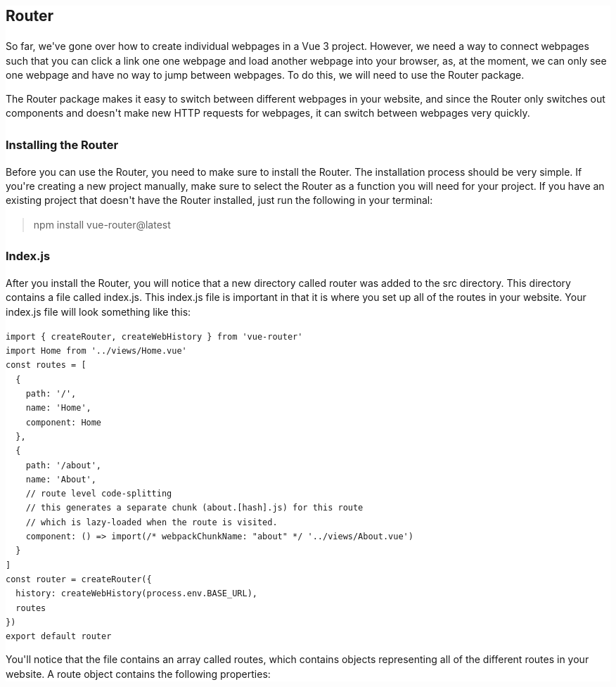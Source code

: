 ## Router

So far, we've gone over how to create individual webpages in a Vue 3 project. However, we need a way to connect webpages such that you can click a link one one webpage and load another webpage into your browser, as, at the moment, we can only see one webpage and have no way to jump between webpages. To do this, we will need to use the Router package.

The Router package makes it easy to switch between different webpages in your website, and since the Router only switches out components and doesn't make new HTTP requests for webpages, it can switch between webpages very quickly. 

### Installing the Router

Before you can use the Router, you need to make sure to install the Router. The installation process should be very simple. If you're creating a new project manually, make sure to select the Router as a function you will need for your project. If you have an existing project that doesn't have the Router installed, just run the following in your terminal:

> npm install vue-router@latest

### Index.js

After you install the Router, you will notice that a new directory called router was added to the src directory. This directory contains a file called index.js. This index.js file is important in that it is where you set up all of the routes in your website. Your index.js file will look something like this:

```
import { createRouter, createWebHistory } from 'vue-router'
import Home from '../views/Home.vue'
const routes = [
  {
    path: '/',
    name: 'Home',
    component: Home
  },
  {
    path: '/about',
    name: 'About',
    // route level code-splitting
    // this generates a separate chunk (about.[hash].js) for this route
    // which is lazy-loaded when the route is visited.
    component: () => import(/* webpackChunkName: "about" */ '../views/About.vue')
  }
]
const router = createRouter({
  history: createWebHistory(process.env.BASE_URL),
  routes
})
export default router
```

You'll notice that the file contains an array called routes, which contains objects representing all of the different routes in your website. A route object contains the following properties:
